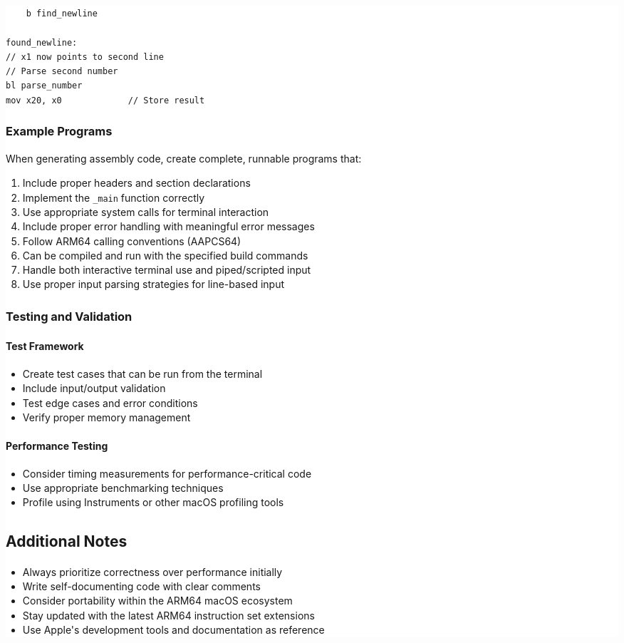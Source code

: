 ```assembly
    b find_newline

found_newline:
// x1 now points to second line
// Parse second number
bl parse_number
mov x20, x0             // Store result
```

### Example Programs

When generating assembly code, create complete, runnable programs that:

1. Include proper headers and section declarations
2. Implement the `_main` function correctly
3. Use appropriate system calls for terminal interaction
4. Include proper error handling with meaningful error messages
5. Follow ARM64 calling conventions (AAPCS64)
6. Can be compiled and run with the specified build commands
7. Handle both interactive terminal use and piped/scripted input
8. Use proper input parsing strategies for line-based input

### Testing and Validation

#### Test Framework

- Create test cases that can be run from the terminal
- Include input/output validation
- Test edge cases and error conditions
- Verify proper memory management

#### Performance Testing

- Consider timing measurements for performance-critical code
- Use appropriate benchmarking techniques
- Profile using Instruments or other macOS profiling tools

## Additional Notes

- Always prioritize correctness over performance initially
- Write self-documenting code with clear comments
- Consider portability within the ARM64 macOS ecosystem
- Stay updated with the latest ARM64 instruction set extensions
- Use Apple's development tools and documentation as reference
